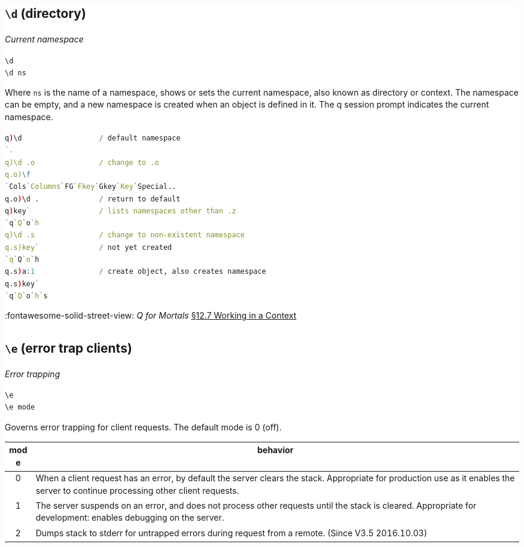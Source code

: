 
## `\d` (directory)

_Current namespace_

```syntax
\d
\d ns
```

Where `ns` is the name of a namespace, shows or sets the current namespace, also known as directory or context. The namespace can be empty, and a new namespace is created when an object is defined in it. The q session prompt indicates the current namespace.

```q
q)\d                  / default namespace
`.
q)\d .o               / change to .o
q.o)\f
`Cols`Columns`FG`Fkey`Gkey`Key`Special..
q.o)\d .              / return to default
q)key`                / lists namespaces other than .z
`q`Q`o`h
q)\d .s               / change to non-existent namespace
q.s)key`              / not yet created
`q`Q`o`h
q.s)a:1               / create object, also creates namespace
q.s)key`
`q`Q`o`h`s
```

:fontawesome-solid-street-view:
_Q for Mortals_
[§12.7 Working in a Context](/q4m3/12_Workspace_Organization/#127-working-in-a-context)


## `\e` (error trap clients)

_Error trapping_

```syntax
\e
\e mode
```

Governs error trapping for client requests. The default mode is 0 (off).

mode | behavior
:---:|---------
0    | When a client request has an error, by default the server clears the stack. Appropriate for production use as it enables the server to continue processing other client requests.
1    | The server suspends on an error, and does not process other requests until the stack is cleared. Appropriate for development: enables debugging on the server.
2    | Dumps stack to stderr for untrapped errors during request from a remote. (Since V3.5 2016.10.03)
